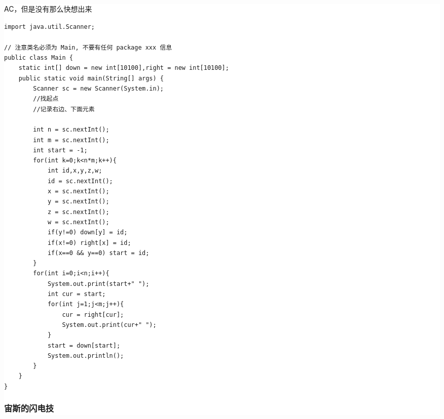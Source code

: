 AC，但是没有那么快想出来

```
import java.util.Scanner;

// 注意类名必须为 Main, 不要有任何 package xxx 信息
public class Main {
    static int[] down = new int[10100],right = new int[10100];
    public static void main(String[] args) {
        Scanner sc = new Scanner(System.in);
        //找起点
        //记录右边、下面元素

        int n = sc.nextInt();
        int m = sc.nextInt();
        int start = -1;
        for(int k=0;k<n*m;k++){
            int id,x,y,z,w;
            id = sc.nextInt();
            x = sc.nextInt();
            y = sc.nextInt();
            z = sc.nextInt();
            w = sc.nextInt();
            if(y!=0) down[y] = id;
            if(x!=0) right[x] = id;
            if(x==0 && y==0) start = id;
        }
        for(int i=0;i<n;i++){
            System.out.print(start+" ");
            int cur = start;
            for(int j=1;j<m;j++){
                cur = right[cur];
                System.out.print(cur+" ");
            }
            start = down[start];
            System.out.println();
        }
    }
}
```

### 宙斯的闪电技
